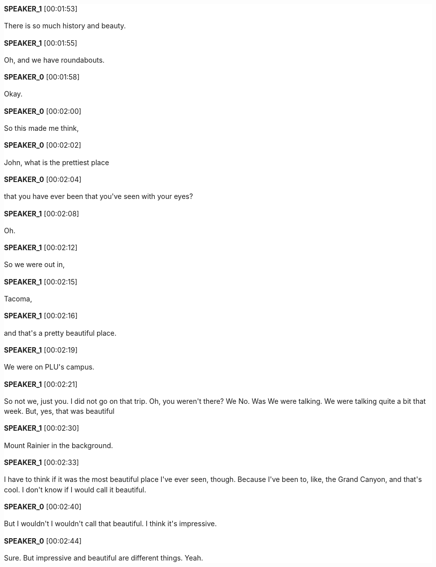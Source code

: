 **SPEAKER_1** [00:01:53]

There is so much history and beauty.

**SPEAKER_1** [00:01:55]

Oh, and we have roundabouts.

**SPEAKER_0** [00:01:58]

Okay.

**SPEAKER_0** [00:02:00]

So this made me think,

**SPEAKER_0** [00:02:02]

John, what is the prettiest place

**SPEAKER_0** [00:02:04]

that you have ever been that you've seen with your eyes?

**SPEAKER_1** [00:02:08]

Oh.

**SPEAKER_1** [00:02:12]

So we were out in,

**SPEAKER_1** [00:02:15]

Tacoma,

**SPEAKER_1** [00:02:16]

and that's a pretty beautiful place.

**SPEAKER_1** [00:02:19]

We were on PLU's campus.

**SPEAKER_1** [00:02:21]

So not we, just you. I did not go on that trip. Oh, you weren't there? We No. Was We were talking. We were talking quite a bit that week. But, yes, that was beautiful

**SPEAKER_1** [00:02:30]

Mount Rainier in the background.

**SPEAKER_1** [00:02:33]

I have to think if it was the most beautiful place I've ever seen, though. Because I've been to, like, the Grand Canyon, and that's cool. I don't know if I would call it beautiful.

**SPEAKER_0** [00:02:40]

But I wouldn't I wouldn't call that beautiful. I think it's impressive.

**SPEAKER_0** [00:02:44]

Sure. But impressive and beautiful are different things. Yeah.
